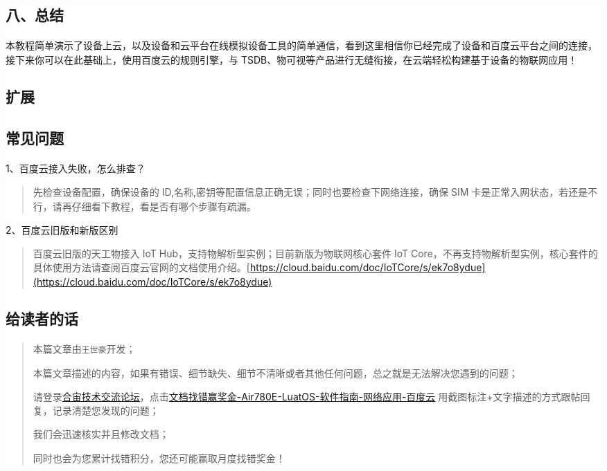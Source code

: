 <video controls src="file/baiduyun_iot.mp4"></video>

## 八、总结

本教程简单演示了设备上云，以及设备和云平台在线模拟设备工具的简单通信，看到这里相信你已经完成了设备和百度云平台之间的连接，接下来你可以在此基础上，使用百度云的规则引擎，与 TSDB、物可视等产品进行无缝衔接，在云端轻松构建基于设备的物联网应用！

## 扩展

## 常见问题

1、百度云接入失败，怎么排查？

   > 先检查设备配置，确保设备的 ID,名称,密钥等配置信息正确无误；同时也要检查下网络连接，确保 SIM 卡是正常入网状态，若还是不行，请再仔细看下教程，看是否有哪个步骤有疏漏。

2、百度云旧版和新版区别

   > 百度云旧版的天工物接入 IoT Hub，支持物解析型实例；目前新版为物联网核心套件 IoT Core，不再支持物解析型实例，核心套件的具体使用方法请查阅百度云官网的文档使用介绍。[https://cloud.baidu.com/doc/IoTCore/s/ek7o8ydue](https://cloud.baidu.com/doc/IoTCore/s/ek7o8ydue)


## 给读者的话

> 本篇文章由`王世豪`开发；
>
> 本篇文章描述的内容，如果有错误、细节缺失、细节不清晰或者其他任何问题，总之就是无法解决您遇到的问题；
>
> 请登录[合宙技术交流论坛](https://chat.openluat.com/)，点击[文档找错赢奖金-Air780E-LuatOS-软件指南-网络应用-百度云](https://chat.openluat.com/#/page/matter?125=1849703650633580546&126=%E6%96%87%E6%A1%A3%E6%89%BE%E9%94%99%E8%B5%A2%E5%A5%96%E9%87%91-Air780E-LuatOS-%E8%BD%AF%E4%BB%B6%E6%8C%87%E5%8D%97-%E7%BD%91%E7%BB%9C%E5%BA%94%E7%94%A8-%E7%99%BE%E5%BA%A6%E4%BA%91&askid=1849703650633580546)
> 用截图标注+文字描述的方式跟帖回复，记录清楚您发现的问题；
>
> 我们会迅速核实并且修改文档；
>
> 同时也会为您累计找错积分，您还可能赢取月度找错奖金！
